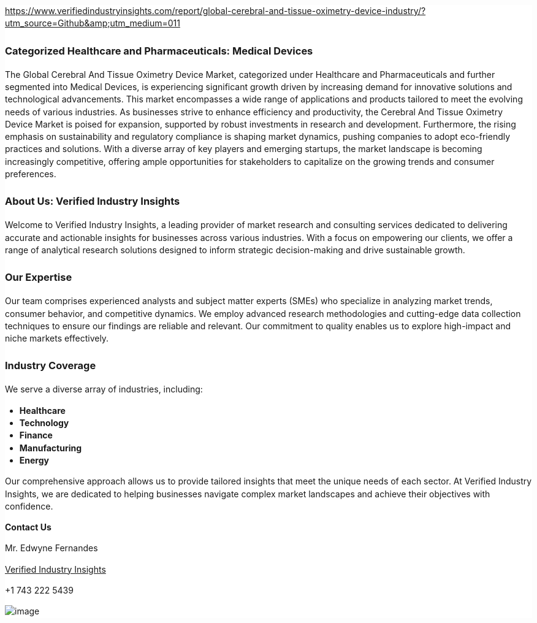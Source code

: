 </strong><a href="https://www.verifiedindustryinsights.com/report/global-cerebral-and-tissue-oximetry-device-industry/?utm_source=Github&amp;utm_medium=011">https://www.verifiedindustryinsights.com/report/global-cerebral-and-tissue-oximetry-device-industry/?utm_source=Github&amp;utm_medium=011</a>&nbsp;</p><h3>Categorized Healthcare and Pharmaceuticals: Medical Devices </h3><p>The Global Cerebral And Tissue Oximetry Device Market, categorized under Healthcare and Pharmaceuticals and further segmented into Medical Devices, is experiencing significant growth driven by increasing demand for innovative solutions and technological advancements. This market encompasses a wide range of applications and products tailored to meet the evolving needs of various industries. As businesses strive to enhance efficiency and productivity, the Cerebral And Tissue Oximetry Device Market is poised for expansion, supported by robust investments in research and development. Furthermore, the rising emphasis on sustainability and regulatory compliance is shaping market dynamics, pushing companies to adopt eco-friendly practices and solutions. With a diverse array of key players and emerging startups, the market landscape is becoming increasingly competitive, offering ample opportunities for stakeholders to capitalize on the growing trends and consumer preferences.</p><h3>About Us: Verified Industry Insights</h3><p>Welcome to Verified Industry Insights, a leading provider of market research and consulting services dedicated to delivering accurate and actionable insights for businesses across various industries. With a focus on empowering our clients, we offer a range of analytical research solutions designed to inform strategic decision-making and drive sustainable growth.</p><h3>Our Expertise</h3><p>Our team comprises experienced analysts and subject matter experts (SMEs) who specialize in analyzing market trends, consumer behavior, and competitive dynamics. We employ advanced research methodologies and cutting-edge data collection techniques to ensure our findings are reliable and relevant. Our commitment to quality enables us to explore high-impact and niche markets effectively.</p><h3>Industry Coverage</h3><p>We serve a diverse array of industries, including:</p><ul><li><strong>Healthcare</strong></li><li><strong>Technology</strong></li><li><strong>Finance</strong></li><li><strong>Manufacturing</strong></li><li><strong>Energy</strong></li></ul><p>Our comprehensive approach allows us to provide tailored insights that meet the unique needs of each sector. At Verified Industry Insights, we are dedicated to helping businesses navigate complex market landscapes and achieve their objectives with confidence.</p><p><strong>Contact Us</strong></p><p>Mr. Edwyne Fernandes</p><p><a href="https://www.verifiedindustryinsights.com/">Verified Industry Insights</a></p><p>+1 743 222 5439</p>
![image](https://github.com/user-attachments/assets/ebc33545-5f3c-4e82-b9d6-ab4ee7bfe88d)
